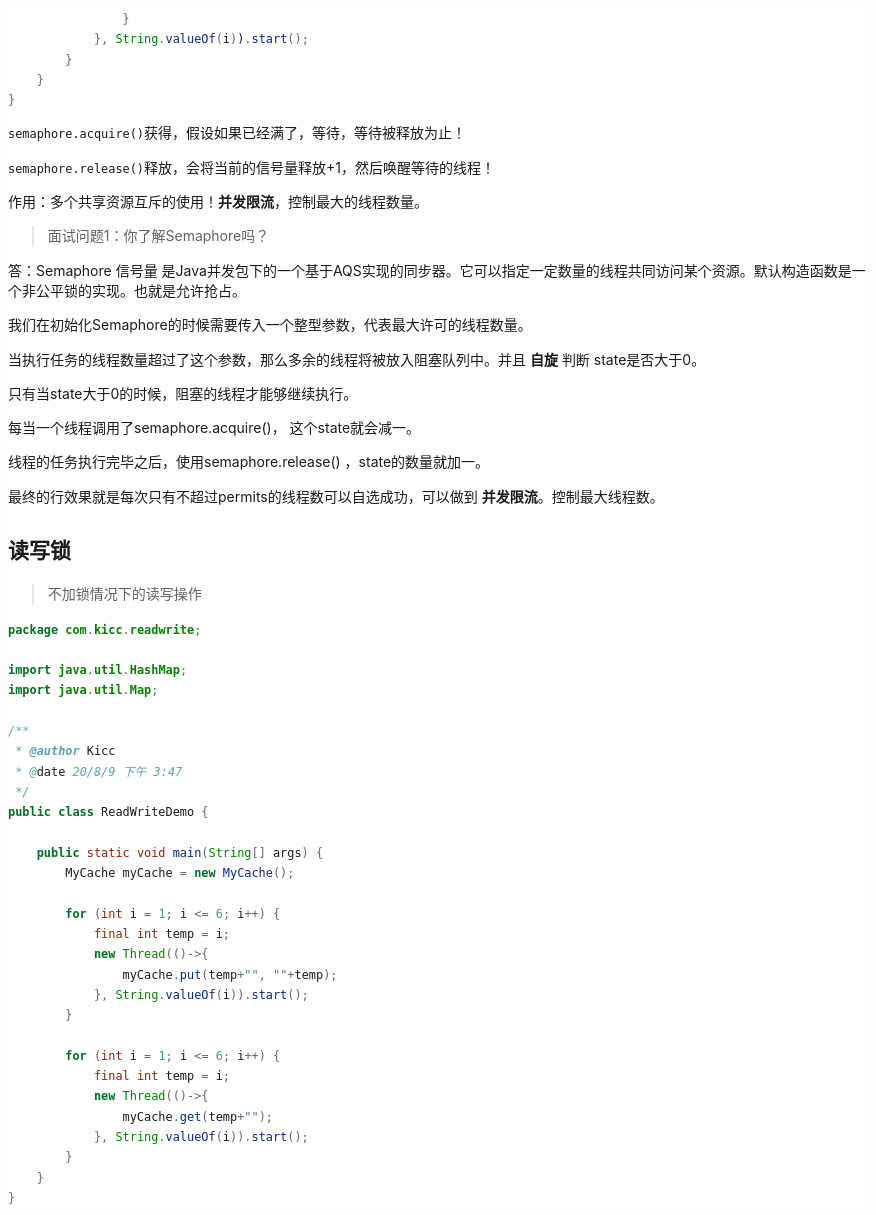 ```java
                }
            }, String.valueOf(i)).start();
        }
    }
}
```

`semaphore.acquire()`获得，假设如果已经满了，等待，等待被释放为止！

`semaphore.release()`释放，会将当前的信号量释放+1，然后唤醒等待的线程！

作用：多个共享资源互斥的使用！**并发限流**，控制最大的线程数量。



> 面试问题1：你了解Semaphore吗？

答：Semaphore 信号量 是Java并发包下的一个基于AQS实现的同步器。它可以指定一定数量的线程共同访问某个资源。默认构造函数是一个非公平锁的实现。也就是允许抢占。

我们在初始化Semaphore的时候需要传入一个整型参数，代表最大许可的线程数量。

当执行任务的线程数量超过了这个参数，那么多余的线程将被放入阻塞队列中。并且 **自旋** 判断 state是否大于0。

只有当state大于0的时候，阻塞的线程才能够继续执行。

每当一个线程调用了semaphore.acquire()， 这个state就会减一。

线程的任务执行完毕之后，使用semaphore.release() ，state的数量就加一。

最终的行效果就是每次只有不超过permits的线程数可以自选成功，可以做到 **并发限流**。控制最大线程数。





## 读写锁



> 不加锁情况下的读写操作

```java
package com.kicc.readwrite;

import java.util.HashMap;
import java.util.Map;

/**
 * @author Kicc
 * @date 20/8/9 下午 3:47
 */
public class ReadWriteDemo {

    public static void main(String[] args) {
        MyCache myCache = new MyCache();

        for (int i = 1; i <= 6; i++) {
            final int temp = i;
            new Thread(()->{
                myCache.put(temp+"", ""+temp);
            }, String.valueOf(i)).start();
        }

        for (int i = 1; i <= 6; i++) {
            final int temp = i;
            new Thread(()->{
                myCache.get(temp+"");
            }, String.valueOf(i)).start();
        }
    }
}

```
